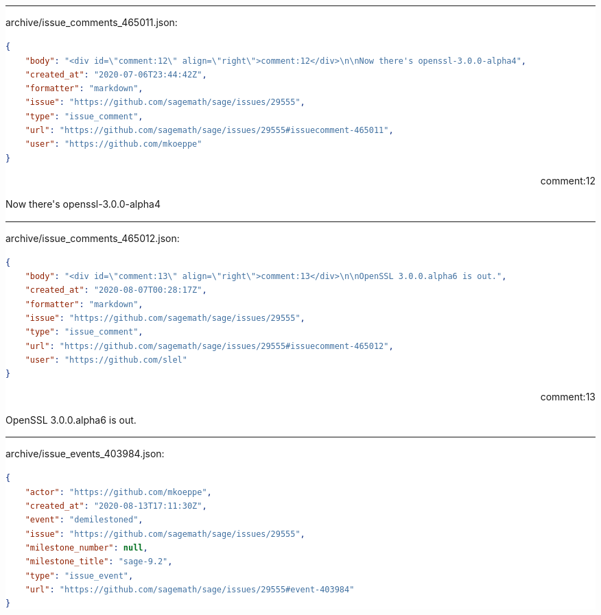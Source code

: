 

---

archive/issue_comments_465011.json:
```json
{
    "body": "<div id=\"comment:12\" align=\"right\">comment:12</div>\n\nNow there's openssl-3.0.0-alpha4",
    "created_at": "2020-07-06T23:44:42Z",
    "formatter": "markdown",
    "issue": "https://github.com/sagemath/sage/issues/29555",
    "type": "issue_comment",
    "url": "https://github.com/sagemath/sage/issues/29555#issuecomment-465011",
    "user": "https://github.com/mkoeppe"
}
```

<div id="comment:12" align="right">comment:12</div>

Now there's openssl-3.0.0-alpha4



---

archive/issue_comments_465012.json:
```json
{
    "body": "<div id=\"comment:13\" align=\"right\">comment:13</div>\n\nOpenSSL 3.0.0.alpha6 is out.",
    "created_at": "2020-08-07T00:28:17Z",
    "formatter": "markdown",
    "issue": "https://github.com/sagemath/sage/issues/29555",
    "type": "issue_comment",
    "url": "https://github.com/sagemath/sage/issues/29555#issuecomment-465012",
    "user": "https://github.com/slel"
}
```

<div id="comment:13" align="right">comment:13</div>

OpenSSL 3.0.0.alpha6 is out.



---

archive/issue_events_403984.json:
```json
{
    "actor": "https://github.com/mkoeppe",
    "created_at": "2020-08-13T17:11:30Z",
    "event": "demilestoned",
    "issue": "https://github.com/sagemath/sage/issues/29555",
    "milestone_number": null,
    "milestone_title": "sage-9.2",
    "type": "issue_event",
    "url": "https://github.com/sagemath/sage/issues/29555#event-403984"
}
```
